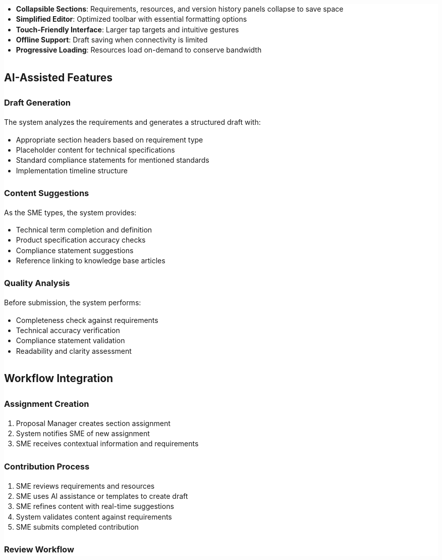 - **Collapsible Sections**: Requirements, resources, and version history panels
  collapse to save space
- **Simplified Editor**: Optimized toolbar with essential formatting options
- **Touch-Friendly Interface**: Larger tap targets and intuitive gestures
- **Offline Support**: Draft saving when connectivity is limited
- **Progressive Loading**: Resources load on-demand to conserve bandwidth

## AI-Assisted Features

### Draft Generation

The system analyzes the requirements and generates a structured draft with:

- Appropriate section headers based on requirement type
- Placeholder content for technical specifications
- Standard compliance statements for mentioned standards
- Implementation timeline structure

### Content Suggestions

As the SME types, the system provides:

- Technical term completion and definition
- Product specification accuracy checks
- Compliance statement suggestions
- Reference linking to knowledge base articles

### Quality Analysis

Before submission, the system performs:

- Completeness check against requirements
- Technical accuracy verification
- Compliance statement validation
- Readability and clarity assessment

## Workflow Integration

### Assignment Creation

1. Proposal Manager creates section assignment
2. System notifies SME of new assignment
3. SME receives contextual information and requirements

### Contribution Process

1. SME reviews requirements and resources
2. SME uses AI assistance or templates to create draft
3. SME refines content with real-time suggestions
4. System validates content against requirements
5. SME submits completed contribution

### Review Workflow
